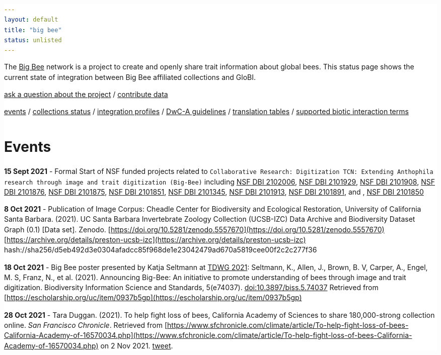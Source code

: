 ```yaml
---
layout: default
title: "big bee"
status: unlisted
---
```


The [Big Bee](https://big-bee.net) network is a project to create and openly share trait information about global bees. This status page shows the current state of integration between Big Bee affiliated collections and GloBI. 

[ask a question about the project](https://github.com/Big-Bee-Network/issues-observations-and-questions/issues/new) / [contribute data](https://github.com/globalbioticinteractions/globalbioticinteractions/issues)

[events](#events)
/ [collections status](#collections-status)
/ [integration profiles](#integration-profiles) 
/ [DwC-A guidelines](#dwca-guidelines) 
/ [translation tables](#translation-tables) 
/ [supported biotic interaction terms](#supported-terms) 


# Events 

**15 Sept 2021** - Formal Start of NSF funded projects related to ```Collaborative Research: Digitization TCN: Extending Anthophila research through image and trait digitization (Big-Bee)``` including [NSF DBI 2102006](https://nsf.gov/awardsearch/showAward?AWD_ID=2102006), [NSF DBI 2101929](https://nsf.gov/awardsearch/showAward?AWD_ID=2101929), [NSF DBI 2101908](https://nsf.gov/awardsearch/showAward?AWD_ID=2101908), [NSF DBI 2101876](https://nsf.gov/awardsearch/showAward?AWD_ID=2101876), [NSF DBI 2101875](https://nsf.gov/awardsearch/showAward?AWD_ID=2101875), [NSF DBI 2101851](https://nsf.gov/awardsearch/showAward?AWD_ID=2101851), [NSF DBI 2101345](https://nsf.gov/awardsearch/showAward?AWD_ID=2101345), [NSF DBI 2101913](https://nsf.gov/awardsearch/showAward?AWD_ID=2101913), [NSF DBI 2101891](https://nsf.gov/awardsearch/showAward?AWD_ID=2101891), and , [NSF DBI 2101850](https://nsf.gov/awardsearch/showAward?AWD_ID=2101850)

**8 Oct 2021** - Publication of Image Corpus: Cheadle Center for Biodiversity and Ecological Restoration, University of California Santa Barbara. (2021). UC Santa Barbara Invertebrate Zoology Collection (UCSB-IZC) Data Archive and Biodiversity Dataset Graph (0.1) [Data set]. Zenodo. [https://doi.org/10.5281/zenodo.5557670](https://doi.org/10.5281/zenodo.5557670) [https://archive.org/details/preston-ucsb-izc](https://archive.org/details/preston-ucsb-izc) hash://sha256/d5eb492d3e0304afadcc85f968de1e23042479ad670a5819cee00f2c2c277f36

**18 Oct 2021** - Big Bee poster presented by Katja Seltmann at [TDWG 2021](https://www.tdwg.org/conferences/2021/): Seltmann, K., Allen, J., Brown, B. V, Carper, A., Engel, M. S, Franz, N., et al. (2021). Announcing Big-Bee: An initiative to promote understanding of bees through image and trait digitization. Biodiversity Information Science and Standards, 5(e74037). [doi:10.3897/biss.5.74037](https://doi.org/10.3897/biss.5.74037) Retrieved from [https://escholarship.org/uc/item/0937b5gp](https://escholarship.org/uc/item/0937b5gp)

**28 Oct 2021** - Tara Duggan. (2021). To help fight loss of bees, California Academy of Sciences to share 180,000-strong collection online. <em>San Francisco Chronicle</em>. Retrieved from [https://www.sfchronicle.com/climate/article/To-help-fight-loss-of-bees-California-Academy-of-16570034.php](https://www.sfchronicle.com/climate/article/To-help-fight-loss-of-bees-California-Academy-of-16570034.php) on 2 Nov 2021. [tweet](https://twitter.com/GlobalBiotic/status/1453809039599562761). 
